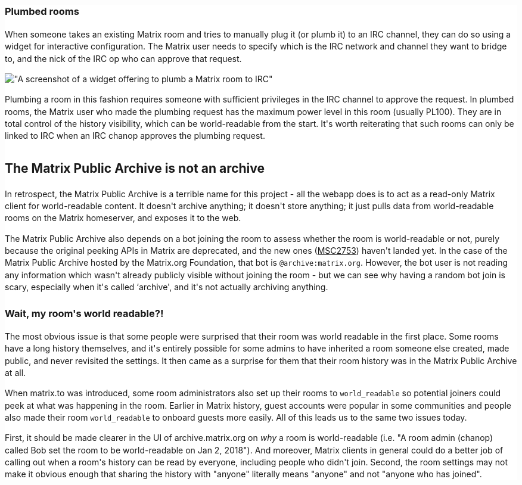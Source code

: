
### Plumbed rooms

When someone takes an existing Matrix room and tries to manually plug it (or
plumb it) to an IRC channel, they can do so using a widget for interactive
configuration. The Matrix user needs to specify which is the IRC network and
channel they want to bridge to, and the nick of the IRC op who can approve that
request.

!["A screenshot of a widget offering to plumb a Matrix room to IRC"](/blog/img/4-irc-link-widget.avif)

Plumbing a room in this fashion requires someone with sufficient privileges in
the IRC channel to approve the request. In plumbed rooms, the Matrix user who
made the plumbing request has the maximum power level in this room (usually
PL100). They are in total control of the history visibility, which can be
world-readable from the start. It's worth reiterating that such rooms can only
be linked to IRC when an IRC chanop approves the plumbing request.


## The Matrix Public Archive is not an archive

In retrospect, the Matrix Public Archive is a terrible name for this project -
all the webapp does is to act as a read-only Matrix client for world-readable
content. It doesn't archive anything; it doesn't store anything; it just pulls
data from world-readable rooms on the Matrix homeserver, and exposes it to the
web.

The Matrix Public Archive also depends on a bot joining the room to assess
whether the room is world-readable or not, purely because the original peeking
APIs in Matrix are deprecated, and the new ones ([MSC2753](https://github.com/matrix-org/matrix-spec-proposals/pull/2753))
haven't landed yet. In the case of the Matrix Public Archive hosted by the
Matrix.org Foundation, that bot is `@archive:matrix.org`.  However, the bot user
is not reading any information which wasn't already publicly visible without
joining the room - but we can see why having a random bot join is scary,
especially when it's called ‘archive', and it's not actually archiving anything.


### Wait, my room's world readable?!

The most obvious issue is that some people were surprised that their room was
world readable in the first place. Some rooms have a long history themselves,
and it's entirely possible for some admins to have inherited a room someone else
created, made public, and never revisited the settings. It then came as a
surprise for them that their room history was in the Matrix Public Archive at
all.

When matrix.to was introduced, some room administrators also set up their rooms
to `world_readable` so potential joiners could peek at what was happening in the
room. Earlier in Matrix history, guest accounts were popular in some communities
and people also made their room `world_readable` to onboard guests more easily.
All of this leads us to the same two issues today.

First, it should be made clearer in the UI of archive.matrix.org on *why* a room
is world-readable (i.e. "A room admin (chanop) called Bob set the room to be
world-readable on Jan 2, 2018"). And moreover, Matrix clients in general could
do a better job of calling out when a room's history can be read by everyone,
including people who didn't join. Second, the room settings may not make it
obvious enough that sharing the history with "anyone" literally means "anyone"
and not "anyone who has joined".
